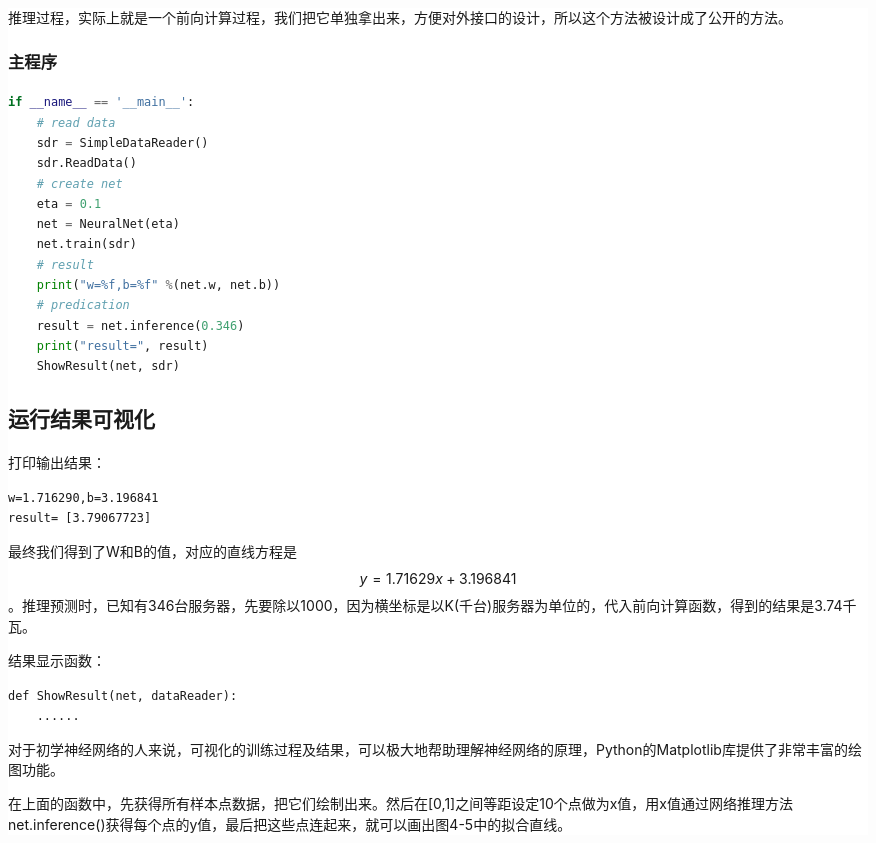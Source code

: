 推理过程，实际上就是一个前向计算过程，我们把它单独拿出来，方便对外接口的设计，所以这个方法被设计成了公开的方法。

### 主程序

```python
if __name__ == '__main__':
    # read data
    sdr = SimpleDataReader()
    sdr.ReadData()
    # create net
    eta = 0.1
    net = NeuralNet(eta)
    net.train(sdr)
    # result
    print("w=%f,b=%f" %(net.w, net.b))
    # predication
    result = net.inference(0.346)
    print("result=", result)
    ShowResult(net, sdr)
```

## 运行结果可视化

打印输出结果：

```text
w=1.716290,b=3.196841
result= [3.79067723]
```

最终我们得到了W和B的值，对应的直线方程是$$y=1.71629x+3.196841$$。推理预测时，已知有346台服务器，先要除以1000，因为横坐标是以K\(千台\)服务器为单位的，代入前向计算函数，得到的结果是3.74千瓦。

结果显示函数：

```text
def ShowResult(net, dataReader):
    ......
```

对于初学神经网络的人来说，可视化的训练过程及结果，可以极大地帮助理解神经网络的原理，Python的Matplotlib库提供了非常丰富的绘图功能。

在上面的函数中，先获得所有样本点数据，把它们绘制出来。然后在\[0,1\]之间等距设定10个点做为x值，用x值通过网络推理方法net.inference\(\)获得每个点的y值，最后把这些点连起来，就可以画出图4-5中的拟合直线。
